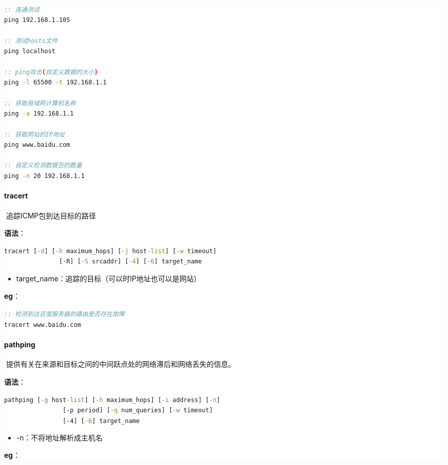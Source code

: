 ```bat
:: 连通测试
ping 192.168.1.105

:: 测试hosts文件
ping localhost

:: ping攻击(自定义数据的大小)
ping -l 65500 -t 192.168.1.1

:: 获取局域网计算机名称
ping -a 192.168.1.1

:: 获取网站的IP地址
ping www.baidu.com

:: 自定义检测数据包的数量
ping -n 20 192.168.1.1
```



#### tracert

​		追踪ICMP包到达目标的路径

**语法**：

```bat
tracert [-d] [-h maximum_hops] [-j host-list] [-w timeout]
               [-R] [-S srcaddr] [-4] [-6] target_name
```

- target_name：追踪的目标（可以时IP地址也可以是网站）

**eg**：

```bat
:: 检测到达百度服务器的路由是否存在故障
tracert www.baidu.com
```



#### pathping

​		提供有关在来源和目标之间的中间跃点处的网络滞后和网络丢失的信息。

**语法**：

```bat
pathping [-g host-list] [-h maximum_hops] [-i address] [-n]
                [-p period] [-q num_queries] [-w timeout]
                [-4] [-6] target_name
```

- -n：不将地址解析成主机名

**eg**：
